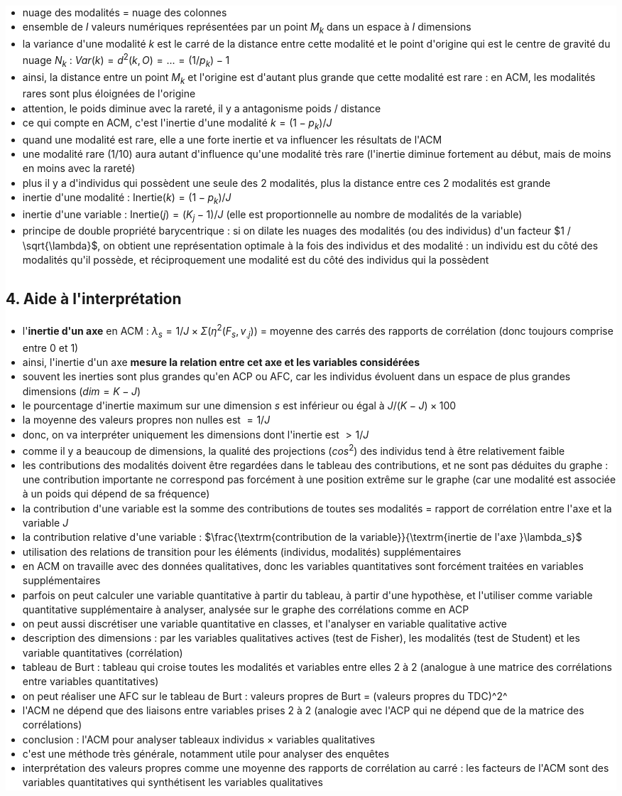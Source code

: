   - nuage des modalités = nuage des colonnes
  - ensemble de $I$ valeurs numériques représentées par un point $M_k$ dans un espace à $I$ dimensions
  - la variance d'une modalité $k$ est le carré de la distance entre cette modalité et le point d'origine qui est le centre de gravité du nuage $N_k$ : $Var(k) = d^2(k,O) = ... = (1 / p_k) - 1$
  - ainsi, la distance entre un point $M_k$ et l'origine est d'autant plus grande que cette modalité est rare : en ACM, les modalités rares sont plus éloignées de l'origine
  - attention, le poids diminue avec la rareté, il y a antagonisme poids / distance
  - ce qui compte en ACM, c'est l'inertie d'une modalité $k = (1 - p_k) / J$
  - quand une modalité est rare, elle a une forte inertie et va influencer les résultats de l'ACM
  - une modalité rare (1/10) aura autant d'influence qu'une modalité très rare (l'inertie diminue fortement au début, mais de moins en moins avec la rareté)
  - plus il y a d'individus qui possèdent une seule des 2 modalités, plus la distance entre ces 2 modalités est grande
  - inertie d'une modalité : $\textrm{Inertie}(k) = (1 - p_k) / J$
  - inertie d'une variable : $\textrm{Inertie}(j) = (K_j - 1) / J$ (elle est proportionnelle au nombre de modalités de la variable)
  - principe de double propriété barycentrique : si on dilate les nuages des modalités (ou des individus) d'un facteur $1 / \sqrt{\lambda}$, on obtient une représentation optimale à la fois des individus et des modalité : un individu est du côté des modalités qu'il possède, et réciproquement une modalité est du côté des individus qui la possèdent

## 4. Aide à l'interprétation

  - l'**inertie d'un axe** en ACM : $\lambda_s = 1/J \times \Sigma(\eta^2(F_s, v_{.j}))$ = moyenne des carrés des rapports de corrélation (donc toujours comprise entre 0 et 1)
  - ainsi, l'inertie d'un axe **mesure la relation entre cet axe et les variables considérées**
  - souvent les inerties sont plus grandes qu'en ACP ou AFC, car les individus évoluent dans un espace de plus grandes dimensions ($dim = K - J$)
  - le pourcentage d'inertie maximum sur une dimension $s$ est inférieur ou égal à $J / (K - J) \times 100$
  - la moyenne des valeurs propres non nulles est $= 1 / J$
  - donc, on va interpréter uniquement les dimensions dont l'inertie est $> 1 / J$
  - comme il y a beaucoup de dimensions, la qualité des projections ($cos^2$) des individus tend à être relativement faible
  - les contributions des modalités doivent être regardées dans le tableau des contributions, et ne sont pas déduites du graphe : une contribution importante ne correspond pas forcément à une position extrême sur le graphe (car une modalité est associée à un poids qui dépend de sa fréquence)
  - la contribution d'une variable est la somme des contributions de toutes ses modalités = rapport de corrélation entre l'axe et la variable $J$
  - la contribution relative d'une variable : $\frac{\textrm{contribution de la variable}}{\textrm{inertie de l'axe }\lambda_s}$
  - utilisation des relations de transition pour les éléments (individus, modalités) supplémentaires
  - en ACM on travaille avec des données qualitatives, donc les variables quantitatives sont forcément traitées en variables supplémentaires
  - parfois on peut calculer une variable quantitative à partir du tableau, à partir d'une hypothèse, et l'utiliser comme variable quantitative supplémentaire à analyser, analysée sur le graphe des corrélations comme en ACP
  - on peut aussi discrétiser une variable quantitative en classes, et l'analyser en variable qualitative active
  - description des dimensions : par les variables qualitatives actives (test de Fisher), les modalités (test de Student) et les variable quantitatives (corrélation)
  - tableau de Burt : tableau qui croise toutes les modalités et variables entre elles 2 à 2 (analogue à une matrice des corrélations entre variables quantitatives)
  - on peut réaliser une AFC sur le tableau de Burt : valeurs propres de Burt = (valeurs propres du TDC)^2^
  - l'ACM ne dépend que des liaisons entre variables prises 2 à 2 (analogie avec l'ACP qui ne dépend que de la matrice des corrélations)
  - conclusion : l'ACM pour analyser tableaux individus $\times$ variables qualitatives
  - c'est une méthode très générale, notamment utile pour analyser des enquêtes
  - interprétation des valeurs propres comme une moyenne des rapports de corrélation au carré : les facteurs de l'ACM sont des variables quantitatives qui synthétisent les variables qualitatives